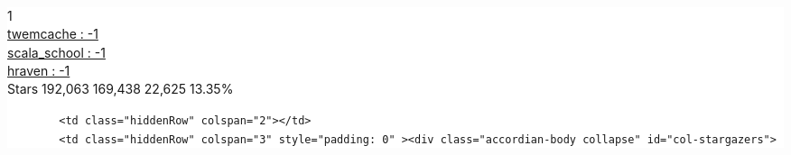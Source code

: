 1</a><br><a target="_blank" href="/metrics/twitter/twemcache/MONTHLY">twemcache : -1</a><br><a target="_blank" href="/metrics/twitter/scala_school/MONTHLY">scala_school : -1</a><br><a target="_blank" href="/metrics/twitter/hraven/MONTHLY">hraven : -1</a><br></div> </td>
        <tr data-toggle="collapse" data-target="#col-stargazers" class="accordion-toggle" style="cursor: pointer;">
            <td>Stars</td>
            <td>192,063</td>
            <td>169,438</td>
            <td style="color: #45c527" >22,625</td>
            <td style="color: #45c527" >13.35%</td>
        </tr>
        
            <td class="hiddenRow" colspan="2"></td>
            <td class="hiddenRow" colspan="3" style="padding: 0" ><div class="accordian-body collapse" id="col-stargazers">